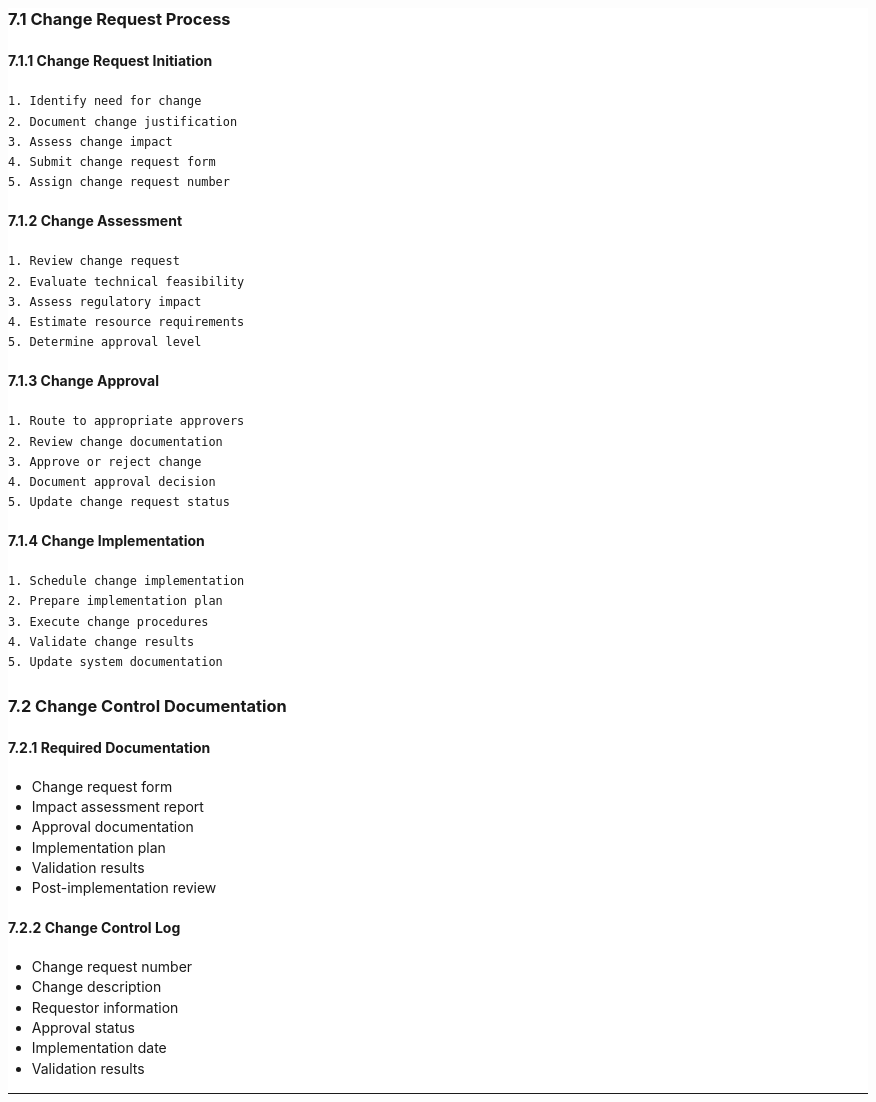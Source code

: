 ### 7.1 Change Request Process

#### 7.1.1 Change Request Initiation
```
1. Identify need for change
2. Document change justification
3. Assess change impact
4. Submit change request form
5. Assign change request number
```

#### 7.1.2 Change Assessment
```
1. Review change request
2. Evaluate technical feasibility
3. Assess regulatory impact
4. Estimate resource requirements
5. Determine approval level
```

#### 7.1.3 Change Approval
```
1. Route to appropriate approvers
2. Review change documentation
3. Approve or reject change
4. Document approval decision
5. Update change request status
```

#### 7.1.4 Change Implementation
```
1. Schedule change implementation
2. Prepare implementation plan
3. Execute change procedures
4. Validate change results
5. Update system documentation
```

### 7.2 Change Control Documentation

#### 7.2.1 Required Documentation
- Change request form
- Impact assessment report
- Approval documentation
- Implementation plan
- Validation results
- Post-implementation review

#### 7.2.2 Change Control Log
- Change request number
- Change description
- Requestor information
- Approval status
- Implementation date
- Validation results

---